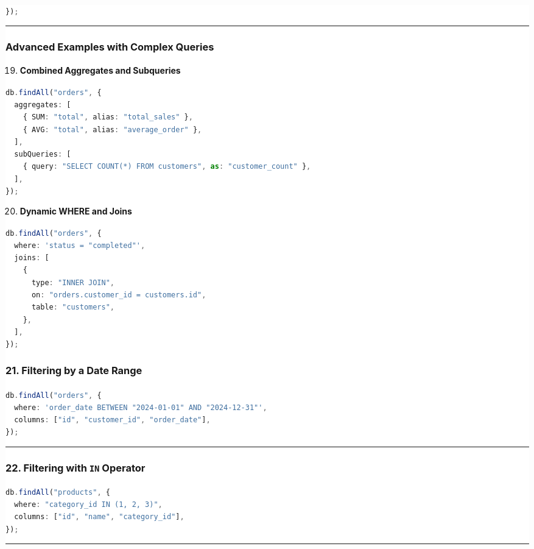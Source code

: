 ```typescript
});
```

---

### **Advanced Examples with Complex Queries**

19. **Combined Aggregates and Subqueries**

```typescript
db.findAll("orders", {
  aggregates: [
    { SUM: "total", alias: "total_sales" },
    { AVG: "total", alias: "average_order" },
  ],
  subQueries: [
    { query: "SELECT COUNT(*) FROM customers", as: "customer_count" },
  ],
});
```

20. **Dynamic WHERE and Joins**

```typescript
db.findAll("orders", {
  where: 'status = "completed"',
  joins: [
    {
      type: "INNER JOIN",
      on: "orders.customer_id = customers.id",
      table: "customers",
    },
  ],
});
```

### **21. Filtering by a Date Range**

```typescript
db.findAll("orders", {
  where: 'order_date BETWEEN "2024-01-01" AND "2024-12-31"',
  columns: ["id", "customer_id", "order_date"],
});
```

---

### **22. Filtering with `IN` Operator**

```typescript
db.findAll("products", {
  where: "category_id IN (1, 2, 3)",
  columns: ["id", "name", "category_id"],
});
```

---